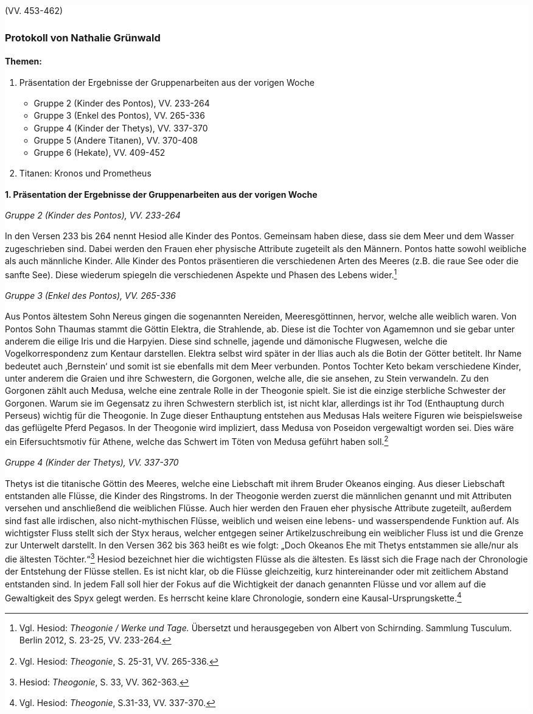 (VV. 453-462)

### Protokoll von Nathalie Grünwald

**Themen:**

1. Präsentation der Ergebnisse der Gruppenarbeiten aus der vorigen Woche

    * Gruppe 2 (Kinder des Pontos), VV. 233-264
    * Gruppe 3 (Enkel des Pontos), VV. 265-336
    * Gruppe 4 (Kinder der Thetys), VV. 337-370
    * Gruppe 5 (Andere Titanen), VV. 370-408
    * Gruppe 6 (Hekate), VV. 409-452

2. Titanen: Kronos und Prometheus


**1. Präsentation der Ergebnisse der Gruppenarbeiten aus der vorigen Woche**

*Gruppe 2 (Kinder des Pontos), VV. 233-264*

In den Versen 233 bis 264 nennt Hesiod alle Kinder des Pontos. Gemeinsam haben diese,
dass sie dem Meer und dem Wasser zugeschrieben sind. Dabei werden den Frauen eher
physische Attribute zugeteilt als den Männern. Pontos hatte sowohl weibliche als auch
männliche Kinder. Alle Kinder des Pontos präsentieren die verschiedenen Arten des
Meeres (z.B. die raue See oder die sanfte See). Diese wiederum spiegeln die
verschiedenen Aspekte und Phasen des Lebens wider.[^1]

[^1]: Vgl. Hesiod: *Theogonie / Werke und Tage.* Übersetzt und herausgegeben von Albert von Schirnding. Sammlung Tusculum. Berlin 2012, S. 23-25, VV. 233-264.

*Gruppe 3 (Enkel des Pontos), VV. 265-336*

Aus Pontos ältestem Sohn Nereus gingen die sogenannten Nereiden, Meeresgöttinnen,
hervor, welche alle weiblich waren. Von Pontos Sohn Thaumas stammt die Göttin Elektra,
die Strahlende, ab. Diese ist die Tochter von Agamemnon und sie gebar unter anderem
die eilige Iris und die Harpyien. Diese sind schnelle, jagende und dämonische Flugwesen,
welche die Vogelkorrespondenz zum Kentaur darstellen. Elektra selbst wird später in der
Ilias auch als die Botin der Götter betitelt. Ihr Name bedeutet auch ‚Bernstein‘ und somit
ist sie ebenfalls mit dem Meer verbunden. Pontos Tochter Keto bekam verschiedene
Kinder, unter anderem die Graien und ihre Schwestern, die Gorgonen, welche alle, die sie
ansehen, zu Stein verwandeln. Zu den Gorgonen zählt auch Medusa, welche eine zentrale
Rolle in der Theogonie spielt. Sie ist die einzige sterbliche Schwester der Gorgonen.
Warum sie im Gegensatz zu ihren Schwestern sterblich ist, ist nicht klar, allerdings ist ihr Tod (Enthauptung durch Perseus) wichtig für die Theogonie. In Zuge dieser Enthauptung
entstehen aus Medusas Hals weitere Figuren wie beispielsweise das geflügelte Pferd
Pegasos. In der Theogonie wird impliziert, dass Medusa von Poseidon vergewaltigt
worden sei. Dies wäre ein Eifersuchtsmotiv für Athene, welche das Schwert im Töten von
Medusa geführt haben soll.[^2]

[^2]: Vgl. Hesiod: *Theogonie*, S. 25-31, VV. 265-336.

*Gruppe 4 (Kinder der Thetys), VV. 337-370*

Thetys ist die titanische Göttin des Meeres, welche eine Liebschaft mit ihrem Bruder
Okeanos einging. Aus dieser Liebschaft entstanden alle Flüsse, die Kinder des
Ringstroms. In der Theogonie werden zuerst die männlichen genannt und mit Attributen
versehen und anschließend die weiblichen Flüsse. Auch hier werden den Frauen eher
physische Attribute zugeteilt, außerdem sind fast alle irdischen, also nicht-mythischen
Flüsse, weiblich und weisen eine lebens- und wasserspendende Funktion auf. Als
wichtigster Fluss stellt sich der Styx heraus, welcher entgegen seiner Artikelzuschreibung
ein weiblicher Fluss ist und die Grenze zur Unterwelt darstellt. In den Versen 362 bis 363
heißt es wie folgt: „Doch Okeanos Ehe mit Thetys entstammen sie alle/nur als die ältesten
Töchter.“[^3] Hesiod bezeichnet hier die wichtigsten Flüsse als die ältesten. Es lässt sich die
Frage nach der Chronologie der Entstehung der Flüsse stellen. Es ist nicht klar, ob die
Flüsse gleichzeitig, kurz hintereinander oder mit zeitlichem Abstand entstanden sind. In
jedem Fall soll hier der Fokus auf die Wichtigkeit der danach genannten Flüsse und vor
allem auf die Gewaltigkeit des Spyx gelegt werden. Es herrscht keine klare Chronologie,
sondern eine Kausal-Ursprungskette.[^4]


[^1]: „Hellgraue Eisen“ von gr. adámas = Unbezwingbares Metall, welches Götter verletzen kann.
[^3]: Hesiod: *Theogonie*, S. 33, VV. 362-363.
[^4]: Vgl. Hesiod: *Theogonie*, S.31-33, VV. 337-370.
[^5]: Hesiod: *Theogonie*, S. 33, V. 372.
[^6]: Vgl. Hesiod: *Theogonie*, S. 37-39, VV. 409-452. 
[^7]: Vgl. Hesiod: *Theogonie*, S. 19-21, VV. 161-193.
[^8]: Vgl. Hesiod: *Theogonie*, S. 41-43, VV. 459-506.
[^1]: Hesiod, Albert von Schirnding: Theogonie/ Werke und Tage: Griechisch – Deutsch. Berlin, Boston: DeGruyter (A), 2012. V. 211-335.
[^2]: Vgl. Hesiod, Schirnding: Theogonie/ Werke und Tage, V. 336-392.
[^3]: Vgl. Ebd., V. 394-410.
[^4]: Vgl. Hesiod, Schirnding: Theogonie/Werke und Tage, V. 411-452.
[^5]: Vgl. Ebd. V. 453-506.
[^6]: Vgl. Hesiod, Schirnding, Theogonie/ Werke und Tage, V.507-590.
[^1]: Vgl. Hesiod: Theogonie/ Werke und Tage, übers. Albert von Schirnding, in: Sammlung Tusculum, 5. Auflage, De Gruyter, Berlin, 2012, V. 453-506. (mehr dazu auch in den Protokollen der vorherigen Sitzung).
[^2]: Vgl. Ebd. BSP: V. 467-477.: An dieser Stelle interagiert Uranos mit seiner Tochter Reia und hilft ihr den neugeborenen Zeus zu schützen.
[^3]: Vgl. Ebd. V. 719-722.
[^4]: Vgl. Ebd. V. 161-183.
[^5]: Vgl. Ebd. V. 630-640.
[^6]: Vgl. Ebd. V. 903-907.
[^7]: Die Geschichte des Prometheus wird an späterer Stelle dieses Protokolls näher betrachtet.
[^8]: Vgl. Ebd. V. 531-555.
[^9]: Vgl. Ebd. V. 520-526(Strafe) und V. 531-567 (Taten).
[^10]: Ebd. V. 208. An dieser Stelle wird ebenfalls der schlechte Charakter der Titanen verdeutlicht.
[^11]: Vgl. Ebd. V. 569-611.
[^12]: Vgl. Ebd. V. 617-720.
[^13]: Vgl. Ebd. V. 774.
[^14]: Vgl. Homer: Odysee. Übers. Walter Burkert, 2. Auflage, Manesse Verlag, München 2007, Elfter Gesang.
[^1]: Vgl. Hesiod: Theogonie / Werke und Tage. Übersetzt und herausgegeben von Albert von Schirnding. Sammlung Tusculum. Berlin 2012, S.41-43, VV.459-506.
[^2]: Vgl. ebd., S.23, VV.217-222.
[^3]: Vgl. Hesiod, Schirnding: Theogonie/Werke und Tage, S.45, VV.521-525. 
[^4]: Vgl. ebd., S.45-49, VV.521-580.
[^5]: Vgl. ebd., S.43-49, VV.507-593.
[^6]: Vgl. Hesiod, Schirnding: Theogonie/Werke und Tage, S.53-59, VV.617-725.
[^7]: Vgl. ebd., S.59-61, VV.722-745.